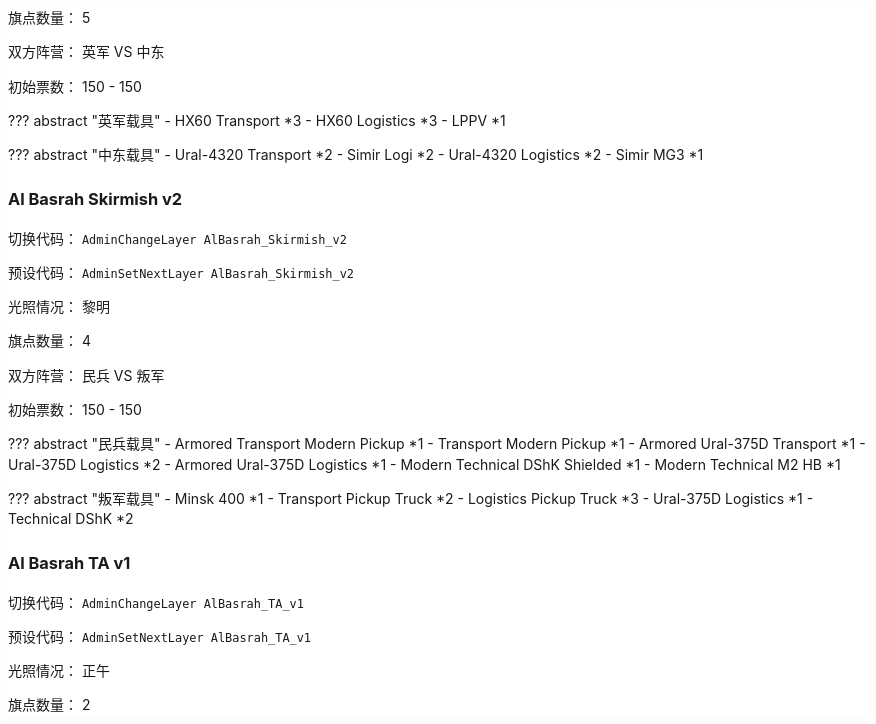 旗点数量： 5

双方阵营： 英军 VS 中东

初始票数： 150  -  150

??? abstract "英军载具"
    - HX60 Transport *3
    - HX60 Logistics *3
    - LPPV *1

??? abstract "中东载具"
    - Ural-4320 Transport *2
    - Simir Logi *2
    - Ural-4320 Logistics *2
    - Simir MG3 *1


### Al Basrah Skirmish v2

切换代码： `AdminChangeLayer AlBasrah_Skirmish_v2`

预设代码： `AdminSetNextLayer AlBasrah_Skirmish_v2`

光照情况： 黎明

旗点数量： 4

双方阵营： 民兵 VS 叛军

初始票数： 150  -  150

??? abstract "民兵载具"
    - Armored Transport Modern Pickup *1
    - Transport Modern Pickup *1
    - Armored Ural-375D Transport *1
    - Ural-375D Logistics *2
    - Armored Ural-375D Logistics *1
    - Modern Technical DShK Shielded *1
    - Modern Technical M2 HB *1

??? abstract "叛军载具"
    - Minsk 400 *1
    - Transport Pickup Truck *2
    - Logistics Pickup Truck *3
    - Ural-375D Logistics *1
    - Technical DShK *2


### Al Basrah TA v1

切换代码： `AdminChangeLayer AlBasrah_TA_v1`

预设代码： `AdminSetNextLayer AlBasrah_TA_v1`

光照情况： 正午

旗点数量： 2
